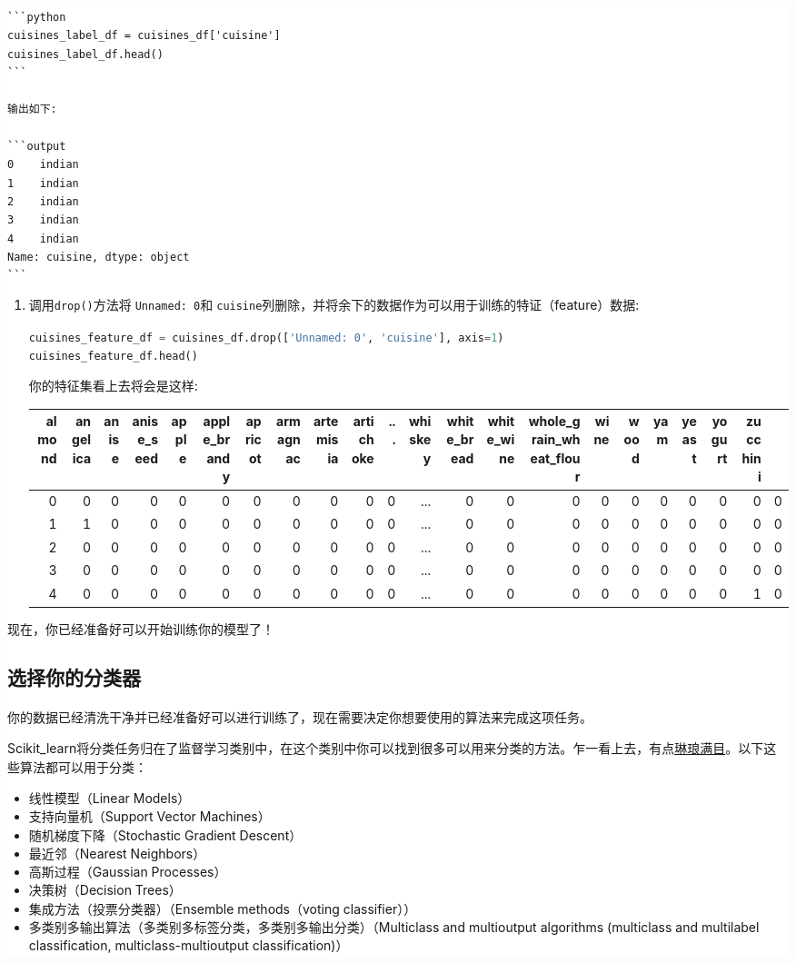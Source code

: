     ```python
    cuisines_label_df = cuisines_df['cuisine']
    cuisines_label_df.head()
    ```

    输出如下:

    ```output
    0    indian
    1    indian
    2    indian
    3    indian
    4    indian
    Name: cuisine, dtype: object
    ```

1. 调用`drop()`方法将 `Unnamed: 0`和 `cuisine`列删除，并将余下的数据作为可以用于训练的特证（feature）数据:

    ```python
    cuisines_feature_df = cuisines_df.drop(['Unnamed: 0', 'cuisine'], axis=1)
    cuisines_feature_df.head()
    ```

    你的特征集看上去将会是这样:

    | almond | angelica | anise | anise_seed | apple | apple_brandy | apricot | armagnac | artemisia | artichoke |  ... | whiskey | white_bread | white_wine | whole_grain_wheat_flour | wine | wood |  yam | yeast | yogurt | zucchini |     |
    | -----: | -------: | ----: | ---------: | ----: | -----------: | ------: | -------: | --------: | --------: | ---: | ------: | ----------: | ---------: | ----------------------: | ---: | ---: | ---: | ----: | -----: | -------: | --- |
    |      0 |        0 |     0 |          0 |     0 |            0 |       0 |        0 |         0 |         0 |    0 |     ... |           0 |          0 |                       0 |    0 |    0 |    0 |     0 |      0 |        0 | 0   |
    |      1 |        1 |     0 |          0 |     0 |            0 |       0 |        0 |         0 |         0 |    0 |     ... |           0 |          0 |                       0 |    0 |    0 |    0 |     0 |      0 |        0 | 0   |
    |      2 |        0 |     0 |          0 |     0 |            0 |       0 |        0 |         0 |         0 |    0 |     ... |           0 |          0 |                       0 |    0 |    0 |    0 |     0 |      0 |        0 | 0   |
    |      3 |        0 |     0 |          0 |     0 |            0 |       0 |        0 |         0 |         0 |    0 |     ... |           0 |          0 |                       0 |    0 |    0 |    0 |     0 |      0 |        0 | 0   |
    |      4 |        0 |     0 |          0 |     0 |            0 |       0 |        0 |         0 |         0 |    0 |     ... |           0 |          0 |                       0 |    0 |    0 |    0 |     0 |      0 |        1 | 0   |

现在，你已经准备好可以开始训练你的模型了！

## 选择你的分类器

你的数据已经清洗干净并已经准备好可以进行训练了，现在需要决定你想要使用的算法来完成这项任务。

Scikit_learn将分类任务归在了监督学习类别中，在这个类别中你可以找到很多可以用来分类的方法。乍一看上去，有点[琳琅满目](https://scikit-learn.org/stable/supervised_learning.html)。以下这些算法都可以用于分类：

- 线性模型（Linear Models）
- 支持向量机（Support Vector Machines）
- 随机梯度下降（Stochastic Gradient Descent）
- 最近邻（Nearest Neighbors）
- 高斯过程（Gaussian Processes）
- 决策树（Decision Trees）
- 集成方法（投票分类器）（Ensemble methods（voting classifier）） 
- 多类别多输出算法（多类别多标签分类，多类别多输出分类）（Multiclass and multioutput algorithms (multiclass and multilabel classification, multiclass-multioutput classification)）
